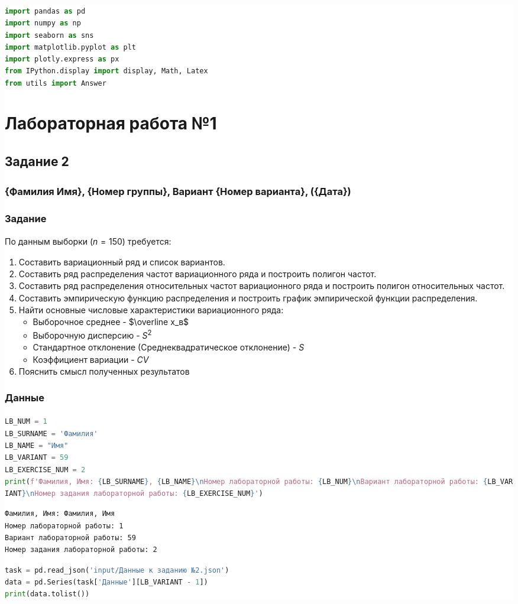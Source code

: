 ```python
import pandas as pd
import numpy as np
import seaborn as sns
import matplotlib.pyplot as plt
import plotly.express as px
from IPython.display import display, Math, Latex
from utils import Answer
```

# Лабораторная работа №1
## Задание 2
### {Фамилия Имя}, {Номер группы}, Вариант {Номер варианта}, ({Дата})

### Задание

По данным выборки ($n=150$) требуется:
1. Составить вариационный ряд и список вариантов.
2. Составить ряд распределения частот вариационного ряда и построить полигон частот.
3. Составить ряд распределения относительных частот вариационного ряда и построить полигон относительных частот.
4. Составить эмпирическую функцию распределения и построить график эмпирической функции распределения.
5. Найти основные числовые характеристики вариационного ряда:
    - Выборочное среднее - $\overline x_в$
    - Выборочную дисперсию - $S^2$
    - Стандартное отклонение (Среднеквадратическое отклонение) - $S$
    - Коэффициент вариации - $CV$
6. Пояснить смысл полученных результатов

### Данные


```python
LB_NUM = 1
LB_SURNAME = 'Фамилия'
LB_NAME = "Имя"
LB_VARIANT = 59
LB_EXERCISE_NUM = 2
print(f'Фамилия, Имя: {LB_SURNAME}, {LB_NAME}\nНомер лабораторной работы: {LB_NUM}\nВариант лабораторной работы: {LB_VARIANT}\nНомер задания лабораторной работы: {LB_EXERCISE_NUM}')
```

    Фамилия, Имя: Фамилия, Имя
    Номер лабораторной работы: 1
    Вариант лабораторной работы: 59
    Номер задания лабораторной работы: 2



```python
task = pd.read_json('input/Данные к заданию №2.json')
data = pd.Series(task['Данные'][LB_VARIANT - 1])
print(data.tolist())
```
